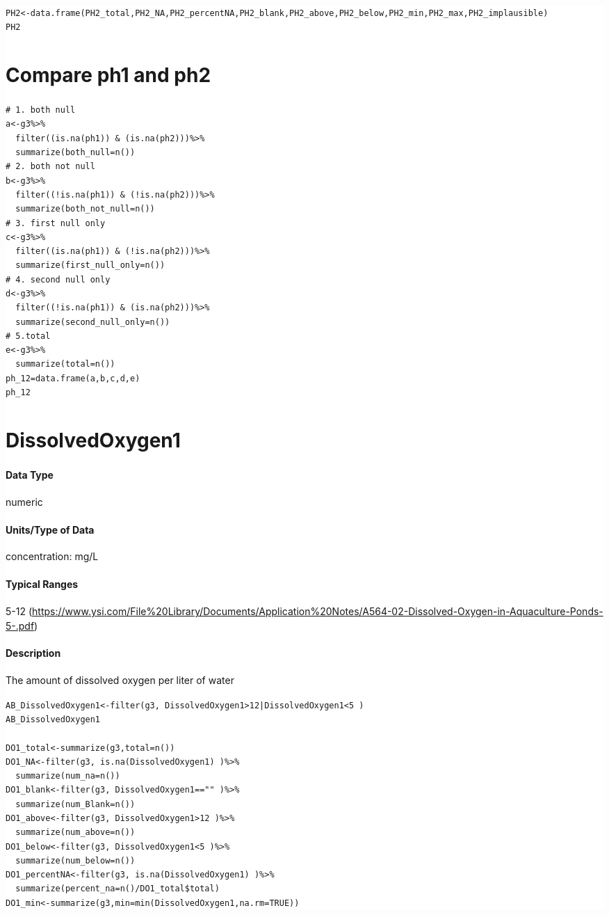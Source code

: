 ```{r}
PH2<-data.frame(PH2_total,PH2_NA,PH2_percentNA,PH2_blank,PH2_above,PH2_below,PH2_min,PH2_max,PH2_implausible)
PH2
```

# Compare ph1 and ph2
```{r}
# 1. both null
a<-g3%>%
  filter((is.na(ph1)) & (is.na(ph2)))%>%
  summarize(both_null=n())
# 2. both not null
b<-g3%>%
  filter((!is.na(ph1)) & (!is.na(ph2)))%>%
  summarize(both_not_null=n())
# 3. first null only
c<-g3%>%
  filter((is.na(ph1)) & (!is.na(ph2)))%>%
  summarize(first_null_only=n())
# 4. second null only
d<-g3%>%
  filter((!is.na(ph1)) & (is.na(ph2)))%>%
  summarize(second_null_only=n())
# 5.total
e<-g3%>%
  summarize(total=n())
ph_12=data.frame(a,b,c,d,e)
ph_12
```


# DissolvedOxygen1
#### Data Type
numeric

#### Units/Type of Data
concentration: mg/L

#### Typical Ranges
5-12
(https://www.ysi.com/File%20Library/Documents/Application%20Notes/A564-02-Dissolved-Oxygen-in-Aquaculture-Ponds-5-.pdf)

#### Description
The amount of dissolved oxygen per liter of water

```{r}
AB_DissolvedOxygen1<-filter(g3, DissolvedOxygen1>12|DissolvedOxygen1<5 )
AB_DissolvedOxygen1

DO1_total<-summarize(g3,total=n())
DO1_NA<-filter(g3, is.na(DissolvedOxygen1) )%>%
  summarize(num_na=n())
DO1_blank<-filter(g3, DissolvedOxygen1=="" )%>%
  summarize(num_Blank=n())
DO1_above<-filter(g3, DissolvedOxygen1>12 )%>%
  summarize(num_above=n())
DO1_below<-filter(g3, DissolvedOxygen1<5 )%>%
  summarize(num_below=n())
DO1_percentNA<-filter(g3, is.na(DissolvedOxygen1) )%>%
  summarize(percent_na=n()/DO1_total$total)
DO1_min<-summarize(g3,min=min(DissolvedOxygen1,na.rm=TRUE))
```